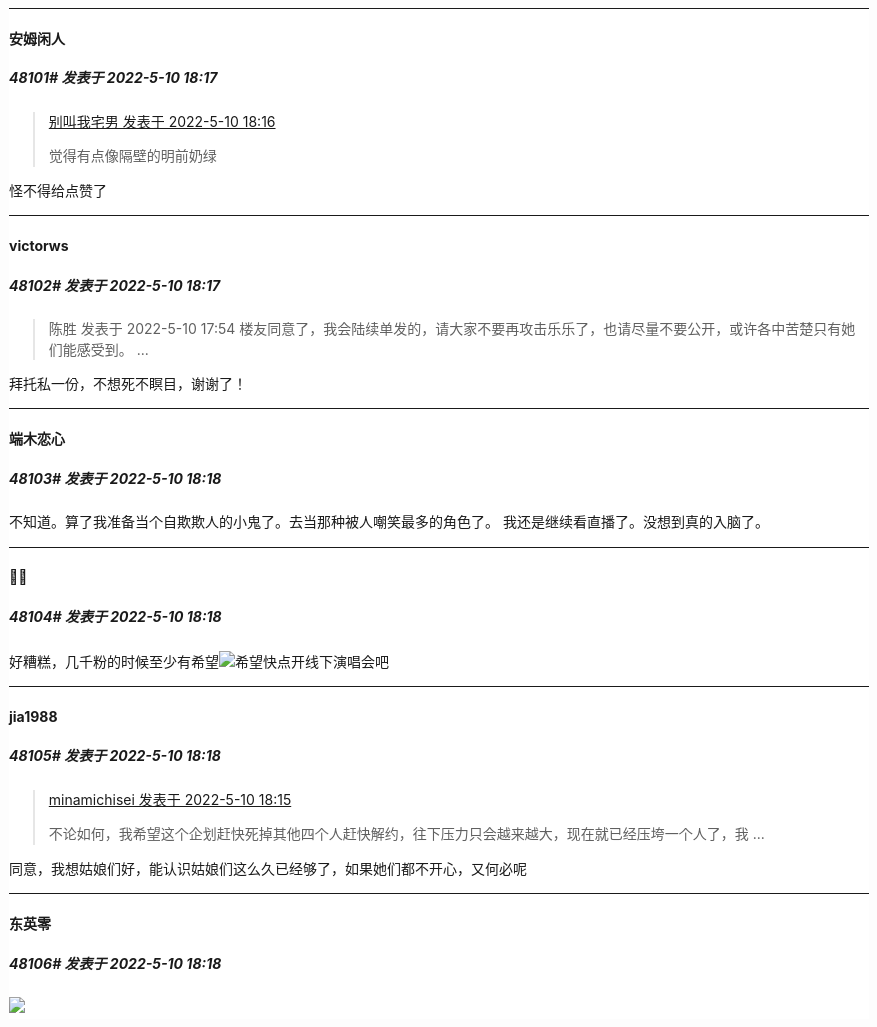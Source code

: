 *****

####  安姆闲人  
##### 48101#       发表于 2022-5-10 18:17

<blockquote><a href="httphttps://bbs.saraba1st.com/2b/forum.php?mod=redirect&amp;goto=findpost&amp;pid=55769264&amp;ptid=2053980" target="_blank">别叫我宅男 发表于 2022-5-10 18:16</a>

觉得有点像隔壁的明前奶绿</blockquote>
怪不得给点赞了

*****

####  victorws  
##### 48102#       发表于 2022-5-10 18:17

<blockquote>陈胜 发表于 2022-5-10 17:54
楼友同意了，我会陆续单发的，请大家不要再攻击乐乐了，也请尽量不要公开，或许各中苦楚只有她们能感受到。 ...</blockquote>
拜托私一份，不想死不瞑目，谢谢了！

*****

####  端木恋心  
##### 48103#       发表于 2022-5-10 18:18

不知道。算了我准备当个自欺欺人的小鬼了。去当那种被人嘲笑最多的角色了。
我还是继续看直播了。没想到真的入脑了。

*****

####  🐳❕  
##### 48104#       发表于 2022-5-10 18:18

好糟糕，几千粉的时候至少有希望<img src="https://static.saraba1st.com/image/smiley/face2017/009.gif" referrerpolicy="no-referrer">希望快点开线下演唱会吧

*****

####  jia1988  
##### 48105#       发表于 2022-5-10 18:18

<blockquote><a href="httphttps://bbs.saraba1st.com/2b/forum.php?mod=redirect&amp;goto=findpost&amp;pid=55769248&amp;ptid=2053980" target="_blank">minamichisei 发表于 2022-5-10 18:15</a>

不论如何，我希望这个企划赶快死掉其他四个人赶快解约，往下压力只会越来越大，现在就已经压垮一个人了，我 ...</blockquote>
同意，我想姑娘们好，能认识姑娘们这么久已经够了，如果她们都不开心，又何必呢

*****

####  东英零  
##### 48106#       发表于 2022-5-10 18:18

<img src="https://img.saraba1st.com/forum/202205/10/181807r6q7olmn7ho9yel6.jpg" referrerpolicy="no-referrer">
